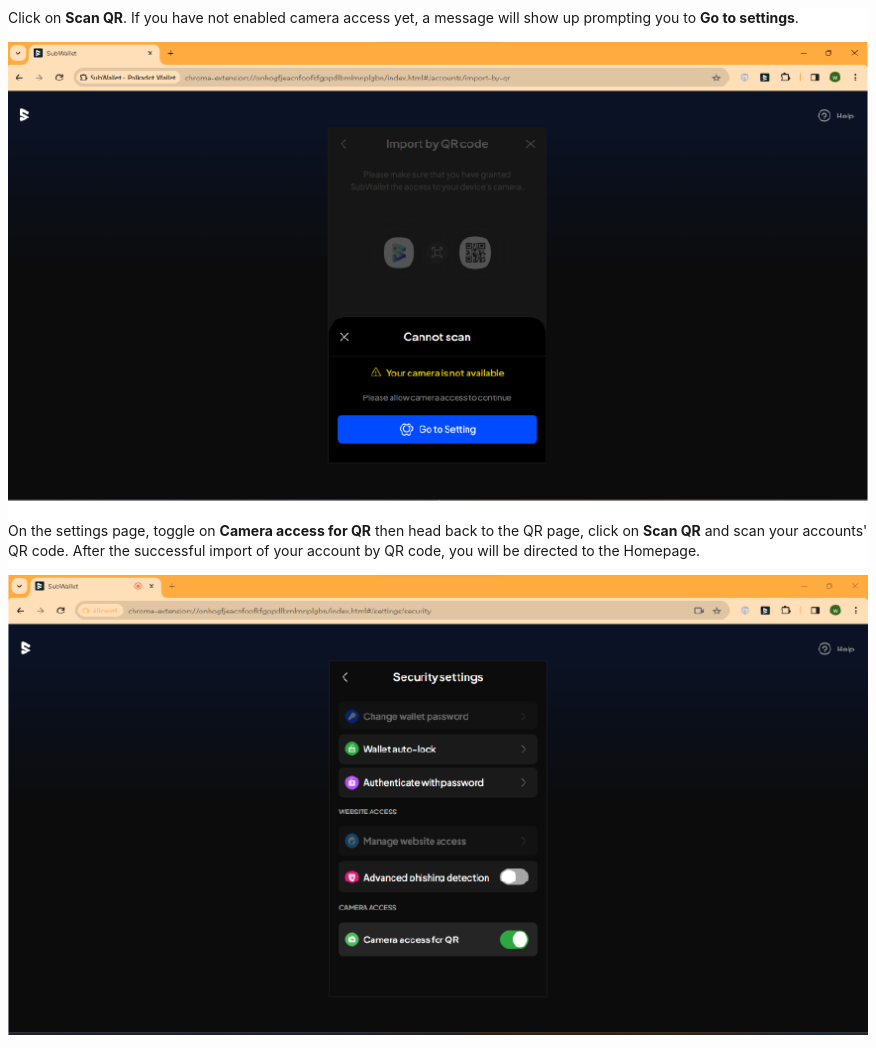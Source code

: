 Click on **Scan QR**. If you have not enabled camera access yet, a message will show up prompting you to **Go to settings**.

![Import with QR Code](hdx_img/subwallet-14.png)

On the settings page, toggle on **Camera access for QR** then head back to the QR page, click on **Scan QR** and scan your accounts' QR code. After the successful import of your account by QR code, you will be directed to the Homepage.

![Enable camera access](hdx_img/subwallet-15.png)
